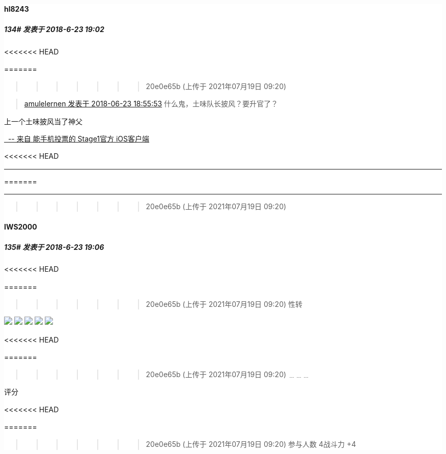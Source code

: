 ####  hl8243  
##### 134#       发表于 2018-6-23 19:02


<<<<<<< HEAD

=======
>>>>>>> 20e0e65b (上传于 2021年07月19日 09:20)
<blockquote><a href="httphttps://bbs.saraba1st.com/2b/forum.php?mod=redirect&amp;goto=findpost&amp;pid=40089493&amp;ptid=1716738" target="_blank">amulelernen 发表于 2018-06-23 18:55:53</a>
什么鬼，土味队长披风？要升官了？</blockquote>上一个土味披风当了神父

[  -- 来自 能手机投票的 Stage1官方 iOS客户端](https://itunes.apple.com/fi/app/saraba1st/id1221237470?mt=8)


<<<<<<< HEAD





*****
=======
*****
>>>>>>> 20e0e65b (上传于 2021年07月19日 09:20)

####  IWS2000  
##### 135#       发表于 2018-6-23 19:06


<<<<<<< HEAD


=======
>>>>>>> 20e0e65b (上传于 2021年07月19日 09:20)
性转
<img src="https://wx4.sinaimg.cn/mw690/84f49c23gy1fsl44cwsssj20hs0a0q3c.jpg" referrerpolicy="no-referrer">
<img src="https://wx1.sinaimg.cn/mw690/84f49c23gy1fsl44d3512j20hs0a0wes.jpg" referrerpolicy="no-referrer">
<img src="https://wx2.sinaimg.cn/mw690/84f49c23gy1fsl44dfewsj20hs0a0wf4.jpg" referrerpolicy="no-referrer">
<img src="https://wx1.sinaimg.cn/mw690/84f49c23gy1fsl44dznjsj20hs0aewf3.jpg" referrerpolicy="no-referrer">
<img src="https://wx2.sinaimg.cn/mw690/84f49c23gy1fsl44ecjlej20go0m80vb.jpg" referrerpolicy="no-referrer">


<<<<<<< HEAD

=======
>>>>>>> 20e0e65b (上传于 2021年07月19日 09:20)
﹍﹍﹍

评分


<<<<<<< HEAD



=======
>>>>>>> 20e0e65b (上传于 2021年07月19日 09:20)
 参与人数 4战斗力 +4
